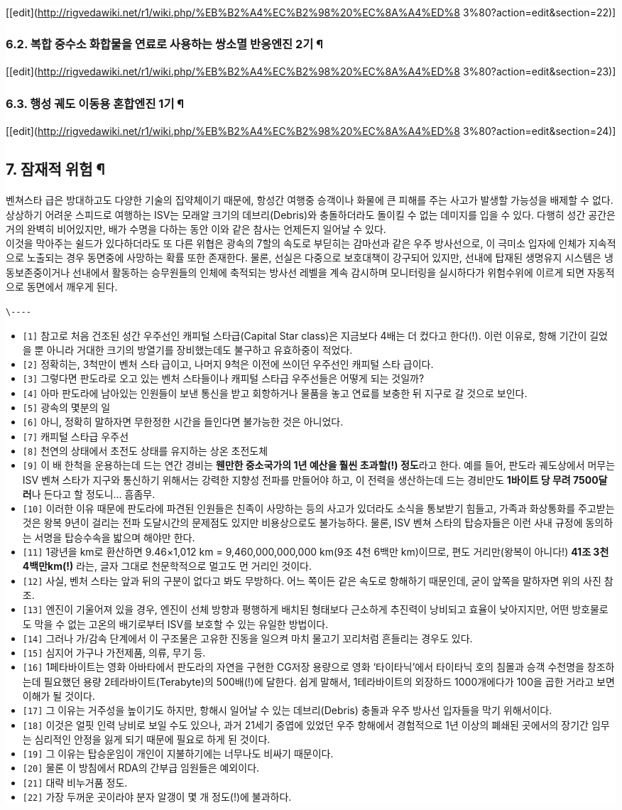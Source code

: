   

[[edit](http://rigvedawiki.net/r1/wiki.php/%EB%B2%A4%EC%B2%98%20%EC%8A%A4%ED%8
3%80?action=edit&section=22)]

### 6.2. 복합 중수소 화합물을 연료로 사용하는 쌍소멸 반응엔진 2기 ¶

  

[[edit](http://rigvedawiki.net/r1/wiki.php/%EB%B2%A4%EC%B2%98%20%EC%8A%A4%ED%8
3%80?action=edit&section=23)]

### 6.3. 행성 궤도 이동용 혼합엔진 1기 ¶

  

[[edit](http://rigvedawiki.net/r1/wiki.php/%EB%B2%A4%EC%B2%98%20%EC%8A%A4%ED%8
3%80?action=edit&section=24)]

## 7. 잠재적 위험 ¶

벤쳐스타 급은 방대하고도 다양한 기술의 집약체이기 때문에, 항성간 여행중 승객이나 화물에 큰 피해를 주는 사고가 발생할 가능성을 배제할 수
없다. 상상하기 어려운 스피드로 여행하는 ISV는 모래알 크기의 데브리(Debris)와 충돌하더라도 돌이킬 수 없는 데미지를 입을 수 있다.
다행히 성간 공간은 거의 완벽히 비어있지만, 배가 수명을 다하는 동안 이와 같은 참사는 언제든지 일어날 수 있다.  
이것을 막아주는 쉴드가 있다하더라도 또 다른 위협은 광속의 7할의 속도로 부딛히는 감마선과 같은 우주 방사선으로, 이 극미소 입자에 인체가
지속적으로 노출되는 경우 동면중에 사망하는 확률 또한 존재한다. 물론, 선실은 다중으로 보호대책이 강구되어 있지만, 선내에 탑재된 생명유지
시스템은 냉동보존중이거나 선내에서 활동하는 승무원들의 인체에 축적되는 방사선 레벨을 계속 감시하며 모니터링을 실시하다가 위험수위에 이르게
되면 자동적으로 동면에서 깨우게 된다.

  

`\----`

  * `[1]` 참고로 처음 건조된 성간 우주선인 캐피털 스타급(Capital Star class)은 지금보다 4배는 더 컸다고 한다(!). 이런 이유로, 항해 기간이 길었을 뿐 아니라 거대한 크기의 방열기를 장비했는데도 불구하고 유효하중이 적었다.
  * `[2]` 정확히는, 3척만이 벤처 스타 급이고, 나머지 9척은 이전에 쓰이던 우주선인 캐피털 스타 급이다.
  * `[3]` 그렇다면 판도라로 오고 있는 벤처 스타들이나 캐피털 스타급 우주선들은 어떻게 되는 것일까?
  * `[4]` 아마 판도라에 남아있는 인원들이 보낸 통신을 받고 회항하거나 물품을 놓고 연료를 보충한 뒤 지구로 갈 것으로 보인다.
  * `[5]` 광속의 몇분의 일
  * `[6]` 아니, 정확히 말하자면 무한정한 시간을 들인다면 불가능한 것은 아니었다.
  * `[7]` 캐피털 스타급 우주선
  * `[8]` 천연의 상태에서 초전도 상태를 유지하는 상온 초전도체
  * `[9]` 이 배 한척을 운용하는데 드는 연간 경비는 **웬만한 중소국가의 1년 예산을 훨씬 초과할(!) 정도**라고 한다. 예를 들어, 판도라 궤도상에서 머무는 ISV 벤쳐 스타가 지구와 통신하기 위해서는 강력한 지향성 전파를 만들어야 하고, 이 전력을 생산하는데 드는 경비만도 **1바이트 당 무려 7500달러**나 든다고 할 정도니... 흠좀무.
  * `[10]` 이러한 이유 때문에 판도라에 파견된 인원들은 친족이 사망하는 등의 사고가 있더라도 소식을 통보받기 힘들고, 가족과 화상통화를 주고받는 것은 왕복 9년이 걸리는 전파 도달시간의 문제점도 있지만 비용상으로도 불가능하다. 물론, ISV 벤쳐 스타의 탑승자들은 이런 사내 규정에 동의하는 서명을 탑승수속을 밟으며 해야만 한다.
  * `[11]` 1광년을 km로 환산하면 9.46×1,012 km = 9,460,000,000,000 km(9조 4천 6백만 km)이므로, 편도 거리만(왕복이 아니다!) **41조 3천 4백만km(!)** 라는, 글자 그대로 천문학적으로 멀고도 먼 거리인 것이다.
  * `[12]` 사실, 벤처 스타는 앞과 뒤의 구분이 없다고 봐도 무방하다. 어느 쪽이든 같은 속도로 항해하기 때문인데, 굳이 앞쪽을 말하자면 위의 사진 참조.
  * `[13]` 엔진이 기울어져 있을 경우, 엔진이 선체 방향과 평행하게 배치된 형태보다 근소하게 추진력이 낭비되고 효율이 낮아지지만, 어떤 방호물로도 막을 수 없는 고온의 배기로부터 ISV를 보호할 수 있는 유일한 방법이다.
  * `[14]` 그러나 가/감속 단계에서 이 구조물은 고유한 진동을 일으켜 마치 물고기 꼬리처럼 흔들리는 경우도 있다.
  * `[15]` 심지어 가구나 가전제품, 의류, 무기 등.
  * `[16]` 1페타바이트는 영화 아바타에서 판도라의 자연을 구현한 CG저장 용량으로 영화 ‘타이타닉’에서 타이타닉 호의 침몰과 승객 수천명을 창조하는데 필요했던 용량 2테라바이트(Terabyte)의 500배(!)에 달한다. 쉽게 말해서, 1테라바이트의 외장하드 1000개에다가 100을 곱한 거라고 보면 이해가 될 것이다.
  * `[17]` 그 이유는 거주성을 높이기도 하지만, 항해시 일어날 수 있는 데브리(Debris) 충돌과 우주 방사선 입자들을 막기 위해서이다.
  * `[18]` 이것은 얼핏 인력 낭비로 보일 수도 있으나, 과거 21세기 중엽에 있었던 우주 항해에서 경험적으로 1년 이상의 폐쇄된 곳에서의 장기간 임무는 심리적인 안정을 잃게 되기 때문에 필요로 하게 된 것이다.
  * `[19]` 그 이유는 탑승운임이 개인이 지불하기에는 너무나도 비싸기 때문이다.
  * `[20]` 물론 이 방침에서 RDA의 간부급 임원들은 예외이다.
  * `[21]` 대략 비누거품 정도.
  * `[22]` 가장 두꺼운 곳이라야 분자 알갱이 몇 개 정도(!)에 불과하다.

